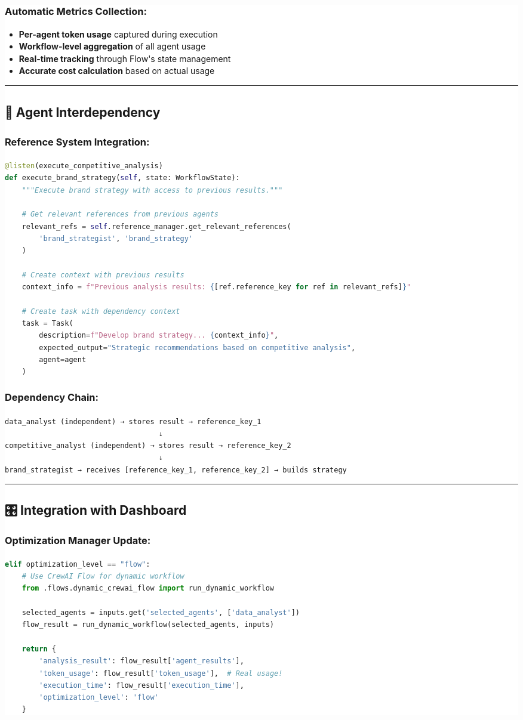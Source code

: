 ### **Automatic Metrics Collection:**
- **Per-agent token usage** captured during execution
- **Workflow-level aggregation** of all agent usage
- **Real-time tracking** through Flow's state management
- **Accurate cost calculation** based on actual usage

---

## 🔗 **Agent Interdependency**

### **Reference System Integration:**
```python
@listen(execute_competitive_analysis)
def execute_brand_strategy(self, state: WorkflowState):
    """Execute brand strategy with access to previous results."""
    
    # Get relevant references from previous agents
    relevant_refs = self.reference_manager.get_relevant_references(
        'brand_strategist', 'brand_strategy'
    )
    
    # Create context with previous results
    context_info = f"Previous analysis results: {[ref.reference_key for ref in relevant_refs]}"
    
    # Create task with dependency context
    task = Task(
        description=f"Develop brand strategy... {context_info}",
        expected_output="Strategic recommendations based on competitive analysis",
        agent=agent
    )
```

### **Dependency Chain:**
```
data_analyst (independent) → stores result → reference_key_1
                                    ↓
competitive_analyst (independent) → stores result → reference_key_2
                                    ↓
brand_strategist → receives [reference_key_1, reference_key_2] → builds strategy
```

---

## 🎛️ **Integration with Dashboard**

### **Optimization Manager Update:**
```python
elif optimization_level == "flow":
    # Use CrewAI Flow for dynamic workflow
    from .flows.dynamic_crewai_flow import run_dynamic_workflow
    
    selected_agents = inputs.get('selected_agents', ['data_analyst'])
    flow_result = run_dynamic_workflow(selected_agents, inputs)
    
    return {
        'analysis_result': flow_result['agent_results'],
        'token_usage': flow_result['token_usage'],  # Real usage!
        'execution_time': flow_result['execution_time'],
        'optimization_level': 'flow'
    }
```

